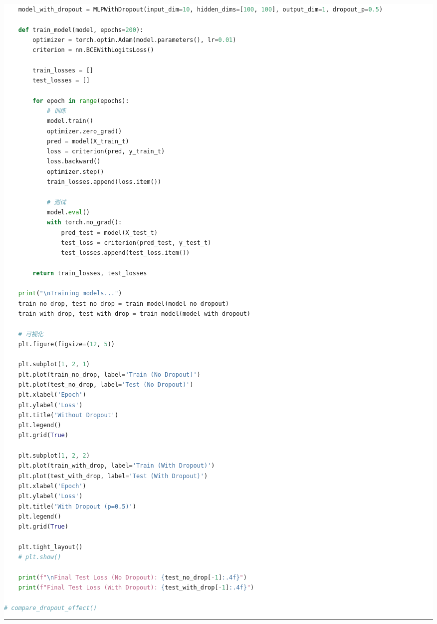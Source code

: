 ```python
    model_with_dropout = MLPWithDropout(input_dim=10, hidden_dims=[100, 100], output_dim=1, dropout_p=0.5)
    
    def train_model(model, epochs=200):
        optimizer = torch.optim.Adam(model.parameters(), lr=0.01)
        criterion = nn.BCEWithLogitsLoss()
        
        train_losses = []
        test_losses = []
        
        for epoch in range(epochs):
            # 训练
            model.train()
            optimizer.zero_grad()
            pred = model(X_train_t)
            loss = criterion(pred, y_train_t)
            loss.backward()
            optimizer.step()
            train_losses.append(loss.item())
            
            # 测试
            model.eval()
            with torch.no_grad():
                pred_test = model(X_test_t)
                test_loss = criterion(pred_test, y_test_t)
                test_losses.append(test_loss.item())
        
        return train_losses, test_losses
    
    print("\nTraining models...")
    train_no_drop, test_no_drop = train_model(model_no_dropout)
    train_with_drop, test_with_drop = train_model(model_with_dropout)
    
    # 可视化
    plt.figure(figsize=(12, 5))
    
    plt.subplot(1, 2, 1)
    plt.plot(train_no_drop, label='Train (No Dropout)')
    plt.plot(test_no_drop, label='Test (No Dropout)')
    plt.xlabel('Epoch')
    plt.ylabel('Loss')
    plt.title('Without Dropout')
    plt.legend()
    plt.grid(True)
    
    plt.subplot(1, 2, 2)
    plt.plot(train_with_drop, label='Train (With Dropout)')
    plt.plot(test_with_drop, label='Test (With Dropout)')
    plt.xlabel('Epoch')
    plt.ylabel('Loss')
    plt.title('With Dropout (p=0.5)')
    plt.legend()
    plt.grid(True)
    
    plt.tight_layout()
    # plt.show()
    
    print(f"\nFinal Test Loss (No Dropout): {test_no_drop[-1]:.4f}")
    print(f"Final Test Loss (With Dropout): {test_with_drop[-1]:.4f}")

# compare_dropout_effect()
```

---